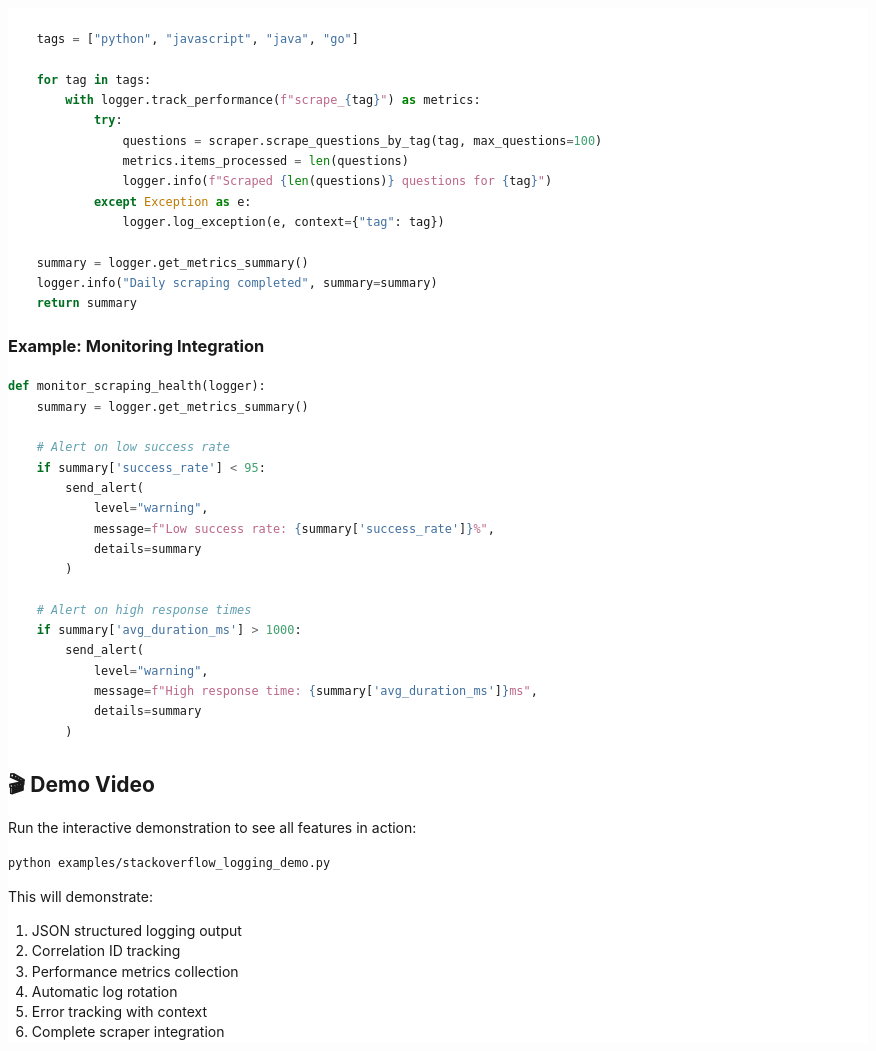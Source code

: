 ```python
    
    tags = ["python", "javascript", "java", "go"]
    
    for tag in tags:
        with logger.track_performance(f"scrape_{tag}") as metrics:
            try:
                questions = scraper.scrape_questions_by_tag(tag, max_questions=100)
                metrics.items_processed = len(questions)
                logger.info(f"Scraped {len(questions)} questions for {tag}")
            except Exception as e:
                logger.log_exception(e, context={"tag": tag})
    
    summary = logger.get_metrics_summary()
    logger.info("Daily scraping completed", summary=summary)
    return summary
```

### Example: Monitoring Integration
```python
def monitor_scraping_health(logger):
    summary = logger.get_metrics_summary()
    
    # Alert on low success rate
    if summary['success_rate'] < 95:
        send_alert(
            level="warning",
            message=f"Low success rate: {summary['success_rate']}%",
            details=summary
        )
    
    # Alert on high response times
    if summary['avg_duration_ms'] > 1000:
        send_alert(
            level="warning",
            message=f"High response time: {summary['avg_duration_ms']}ms",
            details=summary
        )
```

## 🎬 Demo Video

Run the interactive demonstration to see all features in action:

```bash
python examples/stackoverflow_logging_demo.py
```

This will demonstrate:
1. JSON structured logging output
2. Correlation ID tracking
3. Performance metrics collection
4. Automatic log rotation
5. Error tracking with context
6. Complete scraper integration
